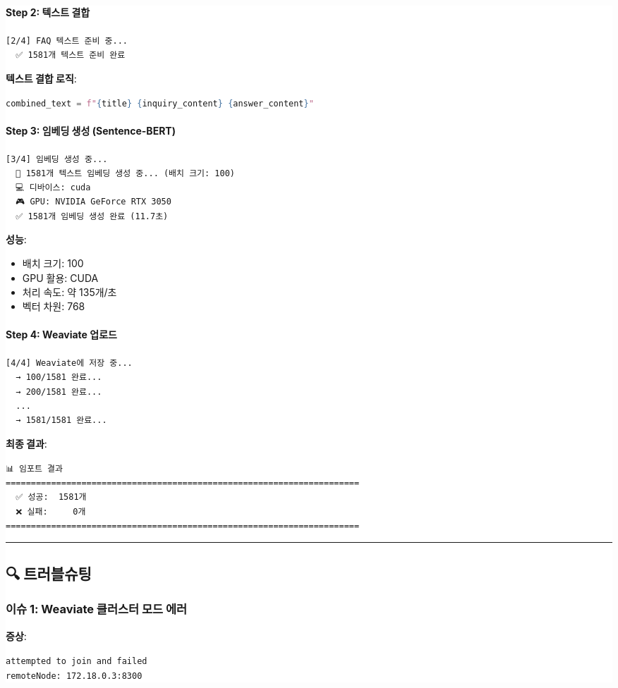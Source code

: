 #### Step 2: 텍스트 결합
```
[2/4] FAQ 텍스트 준비 중...
  ✅ 1581개 텍스트 준비 완료
```

**텍스트 결합 로직**:
```python
combined_text = f"{title} {inquiry_content} {answer_content}"
```

#### Step 3: 임베딩 생성 (Sentence-BERT)
```
[3/4] 임베딩 생성 중...
  🔄 1581개 텍스트 임베딩 생성 중... (배치 크기: 100)
  💻 디바이스: cuda
  🎮 GPU: NVIDIA GeForce RTX 3050
  ✅ 1581개 임베딩 생성 완료 (11.7초)
```

**성능**:
- 배치 크기: 100
- GPU 활용: CUDA
- 처리 속도: 약 135개/초
- 벡터 차원: 768

#### Step 4: Weaviate 업로드
```
[4/4] Weaviate에 저장 중...
  → 100/1581 완료...
  → 200/1581 완료...
  ...
  → 1581/1581 완료...
```

**최종 결과**:
```
📊 임포트 결과
======================================================================
  ✅ 성공:  1581개
  ❌ 실패:     0개
======================================================================
```

---

## 🔍 트러블슈팅

### 이슈 1: Weaviate 클러스터 모드 에러

**증상**:
```
attempted to join and failed
remoteNode: 172.18.0.3:8300
```
